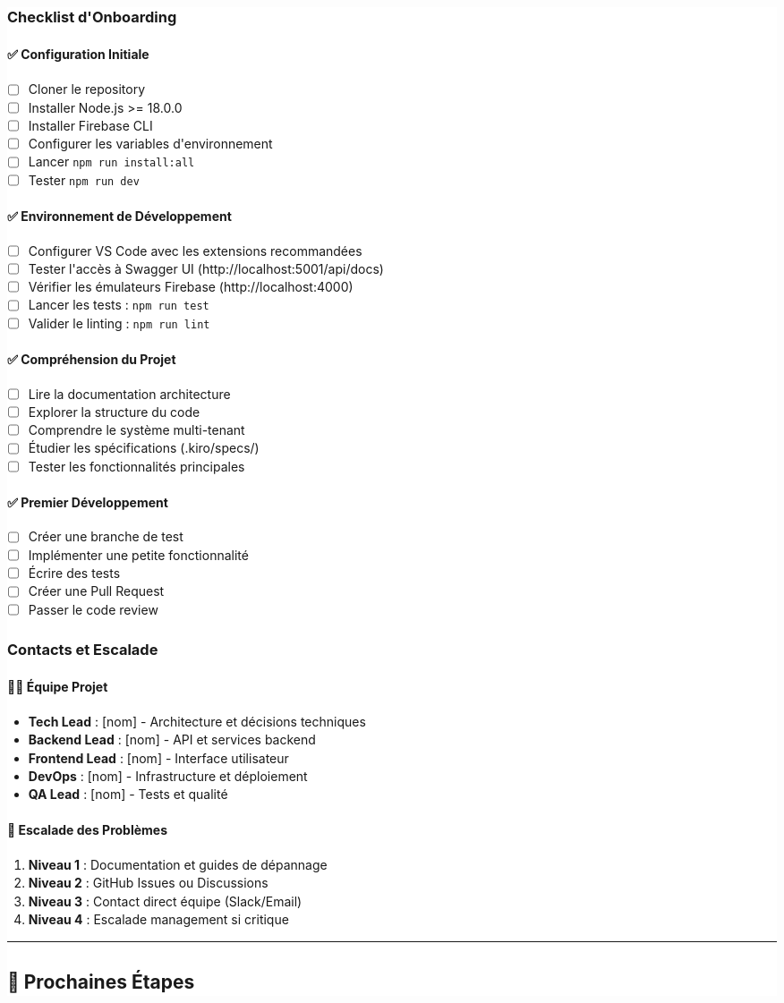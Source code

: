 ### Checklist d'Onboarding

#### ✅ Configuration Initiale
- [ ] Cloner le repository
- [ ] Installer Node.js >= 18.0.0
- [ ] Installer Firebase CLI
- [ ] Configurer les variables d'environnement
- [ ] Lancer `npm run install:all`
- [ ] Tester `npm run dev`

#### ✅ Environnement de Développement
- [ ] Configurer VS Code avec les extensions recommandées
- [ ] Tester l'accès à Swagger UI (http://localhost:5001/api/docs)
- [ ] Vérifier les émulateurs Firebase (http://localhost:4000)
- [ ] Lancer les tests : `npm run test`
- [ ] Valider le linting : `npm run lint`

#### ✅ Compréhension du Projet
- [ ] Lire la documentation architecture
- [ ] Explorer la structure du code
- [ ] Comprendre le système multi-tenant
- [ ] Étudier les spécifications (.kiro/specs/)
- [ ] Tester les fonctionnalités principales

#### ✅ Premier Développement
- [ ] Créer une branche de test
- [ ] Implémenter une petite fonctionnalité
- [ ] Écrire des tests
- [ ] Créer une Pull Request
- [ ] Passer le code review

### Contacts et Escalade

#### 👨‍💼 Équipe Projet
- **Tech Lead** : [nom] - Architecture et décisions techniques
- **Backend Lead** : [nom] - API et services backend
- **Frontend Lead** : [nom] - Interface utilisateur
- **DevOps** : [nom] - Infrastructure et déploiement
- **QA Lead** : [nom] - Tests et qualité

#### 🚨 Escalade des Problèmes
1. **Niveau 1** : Documentation et guides de dépannage
2. **Niveau 2** : GitHub Issues ou Discussions
3. **Niveau 3** : Contact direct équipe (Slack/Email)
4. **Niveau 4** : Escalade management si critique

---

## 🎯 Prochaines Étapes
